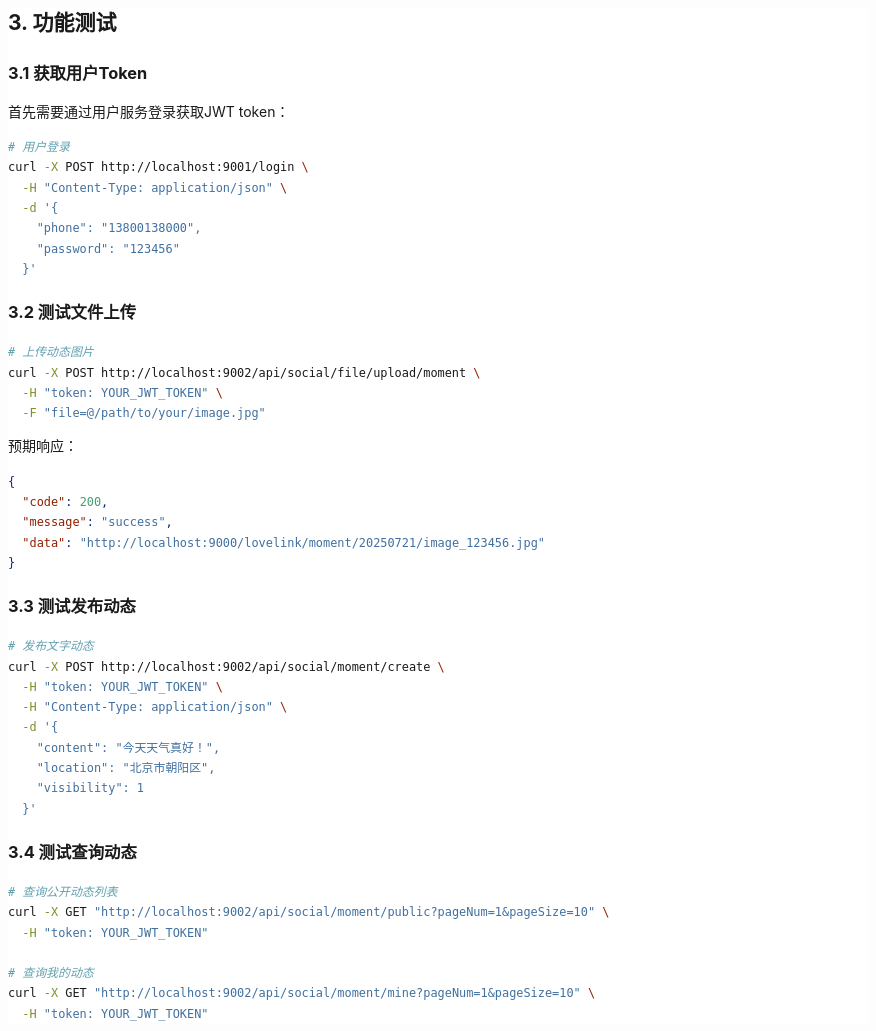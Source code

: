 ## 3. 功能测试

### 3.1 获取用户Token
首先需要通过用户服务登录获取JWT token：
```bash
# 用户登录
curl -X POST http://localhost:9001/login \
  -H "Content-Type: application/json" \
  -d '{
    "phone": "13800138000",
    "password": "123456"
  }'
```

### 3.2 测试文件上传
```bash
# 上传动态图片
curl -X POST http://localhost:9002/api/social/file/upload/moment \
  -H "token: YOUR_JWT_TOKEN" \
  -F "file=@/path/to/your/image.jpg"
```

预期响应：
```json
{
  "code": 200,
  "message": "success",
  "data": "http://localhost:9000/lovelink/moment/20250721/image_123456.jpg"
}
```

### 3.3 测试发布动态
```bash
# 发布文字动态
curl -X POST http://localhost:9002/api/social/moment/create \
  -H "token: YOUR_JWT_TOKEN" \
  -H "Content-Type: application/json" \
  -d '{
    "content": "今天天气真好！",
    "location": "北京市朝阳区",
    "visibility": 1
  }'
```

### 3.4 测试查询动态
```bash
# 查询公开动态列表
curl -X GET "http://localhost:9002/api/social/moment/public?pageNum=1&pageSize=10" \
  -H "token: YOUR_JWT_TOKEN"

# 查询我的动态
curl -X GET "http://localhost:9002/api/social/moment/mine?pageNum=1&pageSize=10" \
  -H "token: YOUR_JWT_TOKEN"
```
